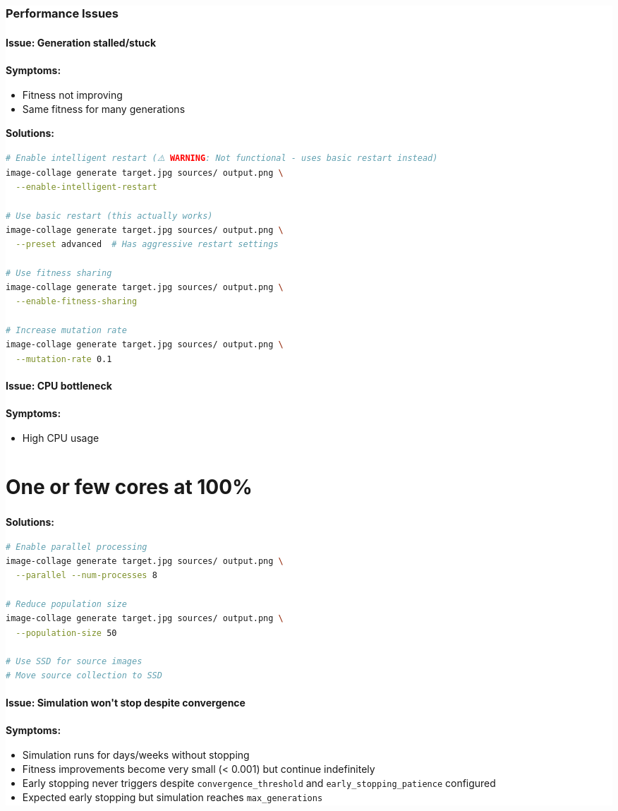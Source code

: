 ### Performance Issues

#### Issue: Generation stalled/stuck
**Symptoms:**
- Fitness not improving
- Same fitness for many generations

**Solutions:**
```bash
# Enable intelligent restart (⚠️ WARNING: Not functional - uses basic restart instead)
image-collage generate target.jpg sources/ output.png \
  --enable-intelligent-restart

# Use basic restart (this actually works)
image-collage generate target.jpg sources/ output.png \
  --preset advanced  # Has aggressive restart settings

# Use fitness sharing
image-collage generate target.jpg sources/ output.png \
  --enable-fitness-sharing

# Increase mutation rate
image-collage generate target.jpg sources/ output.png \
  --mutation-rate 0.1
```

#### Issue: CPU bottleneck
**Symptoms:**
- High CPU usage
# One or few cores at 100%

**Solutions:**
```bash
# Enable parallel processing
image-collage generate target.jpg sources/ output.png \
  --parallel --num-processes 8

# Reduce population size
image-collage generate target.jpg sources/ output.png \
  --population-size 50

# Use SSD for source images
# Move source collection to SSD
```

#### Issue: Simulation won't stop despite convergence
**Symptoms:**
- Simulation runs for days/weeks without stopping
- Fitness improvements become very small (< 0.001) but continue indefinitely
- Early stopping never triggers despite `convergence_threshold` and `early_stopping_patience` configured
- Expected early stopping but simulation reaches `max_generations`
